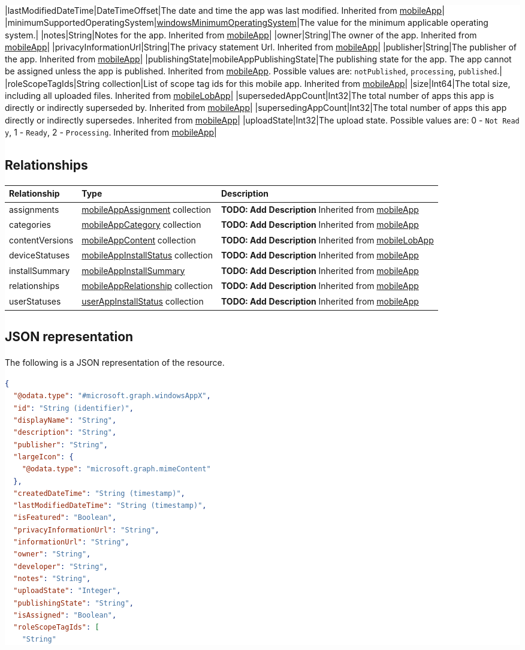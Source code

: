 |lastModifiedDateTime|DateTimeOffset|The date and time the app was last modified. Inherited from [mobileApp](../resources/mobileapp.md)|
|minimumSupportedOperatingSystem|[windowsMinimumOperatingSystem](../resources/windowsminimumoperatingsystem.md)|The value for the minimum applicable operating system.|
|notes|String|Notes for the app. Inherited from [mobileApp](../resources/mobileapp.md)|
|owner|String|The owner of the app. Inherited from [mobileApp](../resources/mobileapp.md)|
|privacyInformationUrl|String|The privacy statement Url. Inherited from [mobileApp](../resources/mobileapp.md)|
|publisher|String|The publisher of the app. Inherited from [mobileApp](../resources/mobileapp.md)|
|publishingState|mobileAppPublishingState|The publishing state for the app. The app cannot be assigned unless the app is published. Inherited from [mobileApp](../resources/mobileapp.md). Possible values are: `notPublished`, `processing`, `published`.|
|roleScopeTagIds|String collection|List of scope tag ids for this mobile app. Inherited from [mobileApp](../resources/mobileapp.md)|
|size|Int64|The total size, including all uploaded files. Inherited from [mobileLobApp](../resources/mobilelobapp.md)|
|supersededAppCount|Int32|The total number of apps this app is directly or indirectly superseded by. Inherited from [mobileApp](../resources/mobileapp.md)|
|supersedingAppCount|Int32|The total number of apps this app directly or indirectly supersedes. Inherited from [mobileApp](../resources/mobileapp.md)|
|uploadState|Int32|The upload state. Possible values are: 0 - `Not Ready`, 1 - `Ready`, 2 - `Processing`. Inherited from [mobileApp](../resources/mobileapp.md)|

## Relationships
|Relationship|Type|Description|
|:---|:---|:---|
|assignments|[mobileAppAssignment](../resources/mobileappassignment.md) collection|**TODO: Add Description** Inherited from [mobileApp](../resources/mobileapp.md)|
|categories|[mobileAppCategory](../resources/mobileappcategory.md) collection|**TODO: Add Description** Inherited from [mobileApp](../resources/mobileapp.md)|
|contentVersions|[mobileAppContent](../resources/mobileappcontent.md) collection|**TODO: Add Description** Inherited from [mobileLobApp](../resources/mobilelobapp.md)|
|deviceStatuses|[mobileAppInstallStatus](../resources/mobileappinstallstatus.md) collection|**TODO: Add Description** Inherited from [mobileApp](../resources/mobileapp.md)|
|installSummary|[mobileAppInstallSummary](../resources/mobileappinstallsummary.md)|**TODO: Add Description** Inherited from [mobileApp](../resources/mobileapp.md)|
|relationships|[mobileAppRelationship](../resources/mobileapprelationship.md) collection|**TODO: Add Description** Inherited from [mobileApp](../resources/mobileapp.md)|
|userStatuses|[userAppInstallStatus](../resources/userappinstallstatus.md) collection|**TODO: Add Description** Inherited from [mobileApp](../resources/mobileapp.md)|

## JSON representation
The following is a JSON representation of the resource.

``` json
{
  "@odata.type": "#microsoft.graph.windowsAppX",
  "id": "String (identifier)",
  "displayName": "String",
  "description": "String",
  "publisher": "String",
  "largeIcon": {
    "@odata.type": "microsoft.graph.mimeContent"
  },
  "createdDateTime": "String (timestamp)",
  "lastModifiedDateTime": "String (timestamp)",
  "isFeatured": "Boolean",
  "privacyInformationUrl": "String",
  "informationUrl": "String",
  "owner": "String",
  "developer": "String",
  "notes": "String",
  "uploadState": "Integer",
  "publishingState": "String",
  "isAssigned": "Boolean",
  "roleScopeTagIds": [
    "String"
```